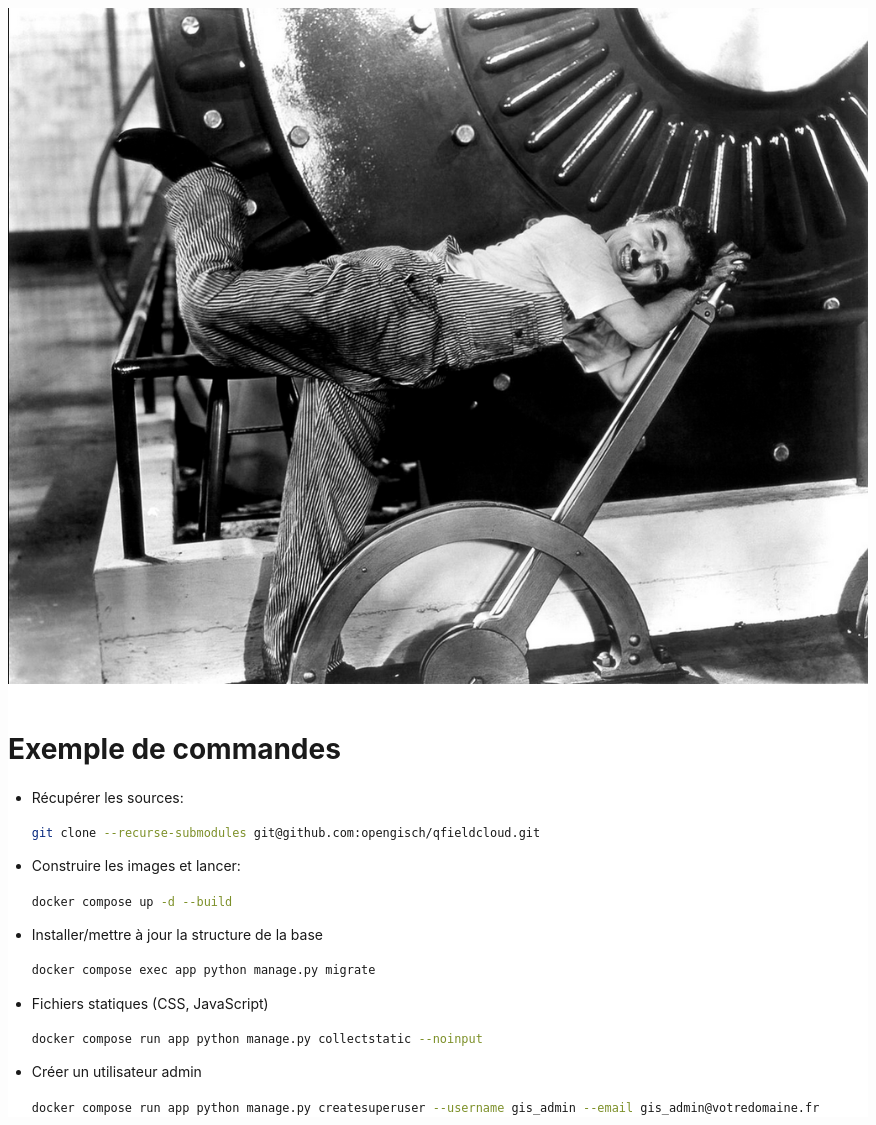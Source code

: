 ![bg left:50%](media/qgisfr2024_qfieldcloud/les_temps_modernes.png)

# Exemple de commandes

* Récupérer les sources:
  ```bash
  git clone --recurse-submodules git@github.com:opengisch/qfieldcloud.git
  ```
* Construire les images et lancer:
  ```bash
  docker compose up -d --build
  ```
* Installer/mettre à jour la structure de la base
  ```bash
  docker compose exec app python manage.py migrate
  ```
* Fichiers statiques (CSS, JavaScript)
  ```bash
  docker compose run app python manage.py collectstatic --noinput
  ```
* Créer un utilisateur admin
  ```bash
  docker compose run app python manage.py createsuperuser --username gis_admin --email gis_admin@votredomaine.fr
  ```
